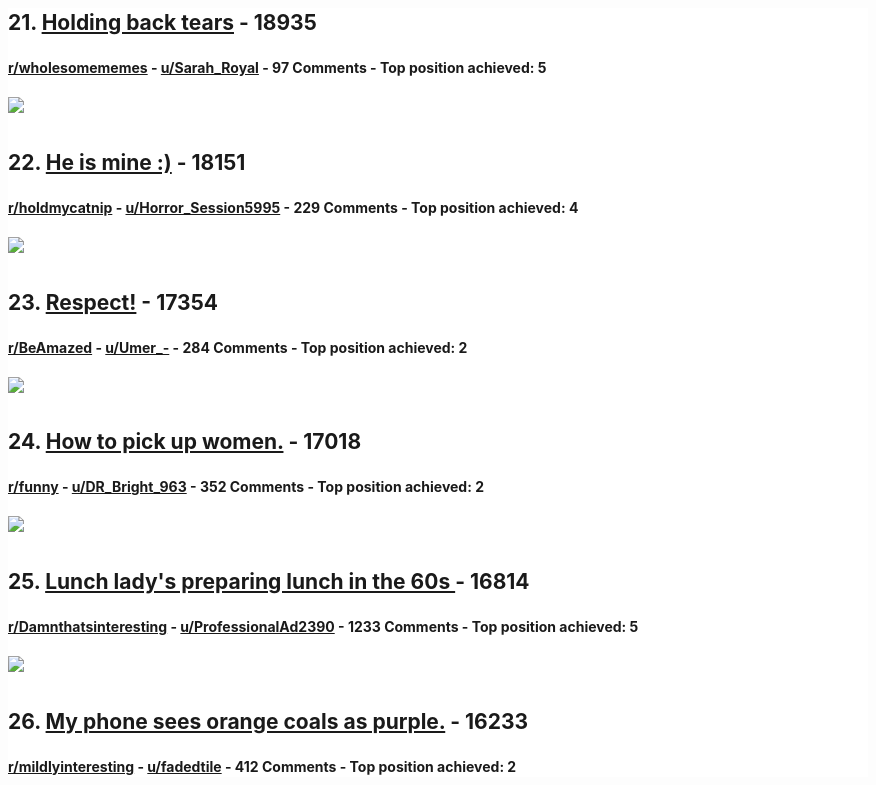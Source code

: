 ## 21. [Holding back tears](http://reddit.com/r/wholesomememes/comments/1ahrkcp/holding_back_tears/) - 18935
#### [r/wholesomememes](http://reddit.com/r/wholesomememes) - [u/Sarah_Royal](http://reddit.com/u/Sarah_Royal) - 97 Comments - Top position achieved: 5

<a href="https://i.redd.it/0i7dvvlq0cgc1.jpeg"><img src="https://a.thumbs.redditmedia.com/Y4AZrRza5GTL4SFbC7cZpbqPbz20qnwU-cwMzVe_0D8.jpg"></img></a>

## 22. [He is mine :)](http://reddit.com/r/holdmycatnip/comments/1ahp2tj/he_is_mine/) - 18151
#### [r/holdmycatnip](http://reddit.com/r/holdmycatnip) - [u/Horror_Session5995](http://reddit.com/u/Horror_Session5995) - 229 Comments - Top position achieved: 4

<a href="https://v.redd.it/64za3gap7bgc1"><img src="https://external-preview.redd.it/cnZrb282em83YmdjMcIBEWLsxhZ2etajI0x7W3LHeolpjp6xl8vRUq__FFug.png?width=140&amp;height=140&amp;crop=140:140,smart&amp;format=jpg&amp;v=enabled&amp;lthumb=true&amp;s=f96b7bac367ceac5c5bc86db497ea71c8817d7f1"></img></a>

## 23. [Respect!](http://reddit.com/r/BeAmazed/comments/1ahqj7c/respect/) - 17354
#### [r/BeAmazed](http://reddit.com/r/BeAmazed) - [u/Umer_-](http://reddit.com/u/Umer_-) - 284 Comments - Top position achieved: 2

<a href="https://i.imgur.com/UVjXYja.jpeg"><img src="https://a.thumbs.redditmedia.com/Zct1OWF-CGLyVejRqAeMXPLSMshYgiUugri2XQWxOr0.jpg"></img></a>

## 24. [How to pick up women.](http://reddit.com/r/funny/comments/1ai2otd/how_to_pick_up_women/) - 17018
#### [r/funny](http://reddit.com/r/funny) - [u/DR_Bright_963](http://reddit.com/u/DR_Bright_963) - 352 Comments - Top position achieved: 2

<a href="https://v.redd.it/ppk9kccqyegc1"><img src="https://external-preview.redd.it/ZXYzMDBwNXF5ZWdjMT0HAFe7nxArS0N5nkZAlaPjOEL20ksabZtHG08BZGLT.png?width=140&amp;height=119&amp;crop=140:119,smart&amp;format=jpg&amp;v=enabled&amp;lthumb=true&amp;s=42bbfe1aee1c299d0d500b463c0f05715cb0bbf8"></img></a>

## 25. [Lunch lady's preparing lunch in the 60s ](http://reddit.com/r/Damnthatsinteresting/comments/1ahlx6l/lunch_ladys_preparing_lunch_in_the_60s/) - 16814
#### [r/Damnthatsinteresting](http://reddit.com/r/Damnthatsinteresting) - [u/ProfessionalAd2390](http://reddit.com/u/ProfessionalAd2390) - 1233 Comments - Top position achieved: 5

<a href="https://v.redd.it/t264wkhlcagc1"><img src="https://external-preview.redd.it/dG44NzJhdWtjYWdjMdraReMfyfSzF5oIjFU9MjqTDyKH6wcG6i9pBvqeUHR3.png?width=140&amp;height=140&amp;crop=140:140,smart&amp;format=jpg&amp;v=enabled&amp;lthumb=true&amp;s=9233d9cdd0a28a5998296cb1bb40dd6dbf4a435e"></img></a>

## 26. [My phone sees orange coals as purple.](http://reddit.com/r/mildlyinteresting/comments/1aiawve/my_phone_sees_orange_coals_as_purple/) - 16233
#### [r/mildlyinteresting](http://reddit.com/r/mildlyinteresting) - [u/fadedtile](http://reddit.com/u/fadedtile) - 412 Comments - Top position achieved: 2
